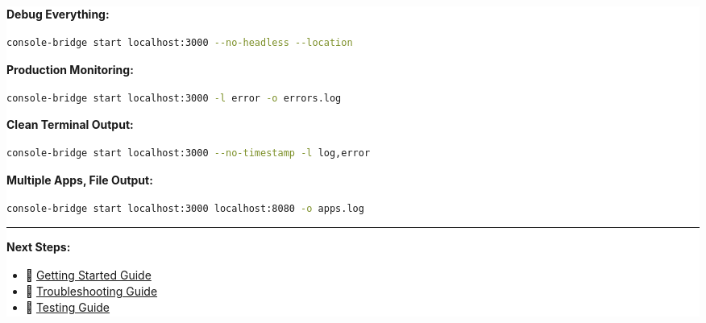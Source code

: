 **Debug Everything:**
```bash
console-bridge start localhost:3000 --no-headless --location
```

**Production Monitoring:**
```bash
console-bridge start localhost:3000 -l error -o errors.log
```

**Clean Terminal Output:**
```bash
console-bridge start localhost:3000 --no-timestamp -l log,error
```

**Multiple Apps, File Output:**
```bash
console-bridge start localhost:3000 localhost:8080 -o apps.log
```

---

**Next Steps:**
- 📖 [Getting Started Guide](./getting-started.md)
- 🐛 [Troubleshooting Guide](./troubleshooting.md)
- 🧪 [Testing Guide](../../portfolio-test/TESTING_GUIDE.md)
